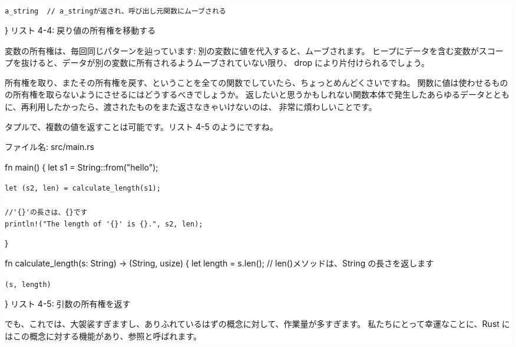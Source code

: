     a_string  // a_stringが返され、呼び出し元関数にムーブされる

}
リスト 4-4: 戻り値の所有権を移動する

変数の所有権は、毎回同じパターンを辿っています: 別の変数に値を代入すると、ムーブされます。 ヒープにデータを含む変数がスコープを抜けると、データが別の変数に所有されるようムーブされていない限り、 drop により片付けられるでしょう。

所有権を取り、またその所有権を戻す、ということを全ての関数でしていたら、ちょっとめんどくさいですね。 関数に値は使わせるものの所有権を取らないようにさせるにはどうするべきでしょうか。 返したいと思うかもしれない関数本体で発生したあらゆるデータとともに、再利用したかったら、渡されたものをまた返さなきゃいけないのは、 非常に煩わしいことです。

タプルで、複数の値を返すことは可能です。リスト 4-5 のようにですね。

ファイル名: src/main.rs

fn main() {
let s1 = String::from("hello");

    let (s2, len) = calculate_length(s1);

    //'{}'の長さは、{}です
    println!("The length of '{}' is {}.", s2, len);

}

fn calculate_length(s: String) -> (String, usize) {
let length = s.len(); // len()メソッドは、String の長さを返します

    (s, length)

}
リスト 4-5: 引数の所有権を返す

でも、これでは、大袈裟すぎますし、ありふれているはずの概念に対して、作業量が多すぎます。 私たちにとって幸運なことに、Rust にはこの概念に対する機能があり、参照と呼ばれます。
